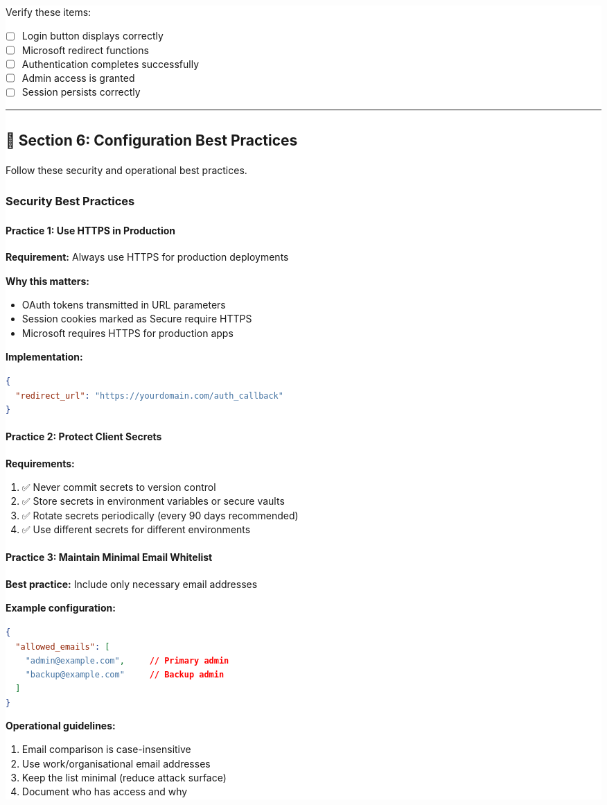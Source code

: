 Verify these items:

- [ ] Login button displays correctly
- [ ] Microsoft redirect functions
- [ ] Authentication completes successfully
- [ ] Admin access is granted
- [ ] Session persists correctly

---

## 🔧 Section 6: Configuration Best Practices

Follow these security and operational best practices.

### Security Best Practices

#### Practice 1: Use HTTPS in Production

**Requirement:** Always use HTTPS for production deployments

**Why this matters:**
- OAuth tokens transmitted in URL parameters
- Session cookies marked as Secure require HTTPS
- Microsoft requires HTTPS for production apps

**Implementation:**
```json
{
  "redirect_url": "https://yourdomain.com/auth_callback"
}
```

#### Practice 2: Protect Client Secrets

**Requirements:**
1. ✅ Never commit secrets to version control
2. ✅ Store secrets in environment variables or secure vaults
3. ✅ Rotate secrets periodically (every 90 days recommended)
4. ✅ Use different secrets for different environments

#### Practice 3: Maintain Minimal Email Whitelist

**Best practice:** Include only necessary email addresses

**Example configuration:**
```json
{
  "allowed_emails": [
    "admin@example.com",     // Primary admin
    "backup@example.com"     // Backup admin
  ]
}
```

**Operational guidelines:**
1. Email comparison is case-insensitive
2. Use work/organisational email addresses
3. Keep the list minimal (reduce attack surface)
4. Document who has access and why

